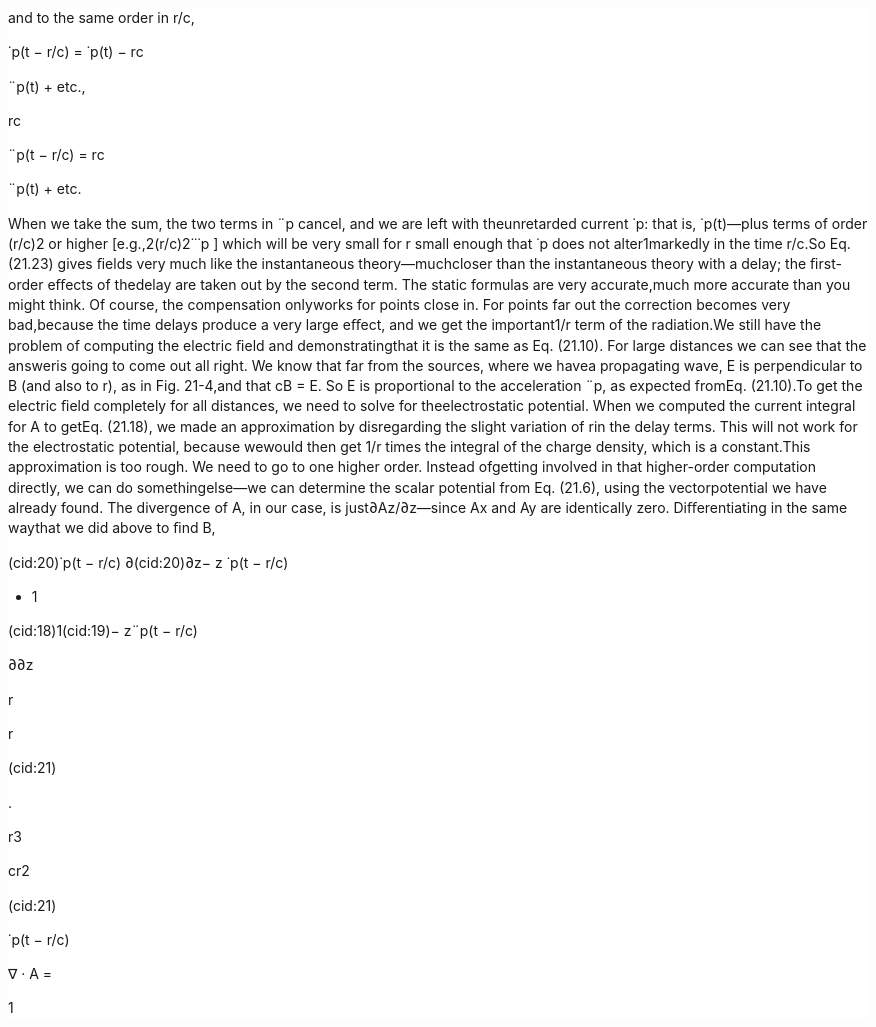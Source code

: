 and to the same order in r/c,

˙p(t − r/c) = ˙p(t) − rc

¨p(t) + etc.,

rc

¨p(t − r/c) = rc

¨p(t) + etc.

When we take the sum, the two terms in ¨p cancel, and we are left with theunretarded current ˙p: that is, ˙p(t)—plus terms of order (r/c)2 or higher [e.g.,2(r/c)2˙˙˙p ] which will be very small for r small enough that ˙p does not alter1markedly in the time r/c.So Eq. (21.23) gives ﬁelds very much like the instantaneous theory—muchcloser than the instantaneous theory with a delay; the ﬁrst-order eﬀects of thedelay are taken out by the second term. The static formulas are very accurate,much more accurate than you might think. Of course, the compensation onlyworks for points close in. For points far out the correction becomes very bad,because the time delays produce a very large eﬀect, and we get the important1/r term of the radiation.We still have the problem of computing the electric ﬁeld and demonstratingthat it is the same as Eq. (21.10). For large distances we can see that the answeris going to come out all right. We know that far from the sources, where we havea propagating wave, E is perpendicular to B (and also to r), as in Fig. 21-4,and that cB = E. So E is proportional to the acceleration ¨p, as expected fromEq. (21.10).To get the electric ﬁeld completely for all distances, we need to solve for theelectrostatic potential. When we computed the current integral for A to getEq. (21.18), we made an approximation by disregarding the slight variation of rin the delay terms. This will not work for the electrostatic potential, because wewould then get 1/r times the integral of the charge density, which is a constant.This approximation is too rough. We need to go to one higher order. Instead ofgetting involved in that higher-order computation directly, we can do somethingelse—we can determine the scalar potential from Eq. (21.6), using the vectorpotential we have already found. The divergence of A, in our case, is just∂Az/∂z—since Ax and Ay are identically zero. Diﬀerentiating in the same waythat we did above to ﬁnd B,

(cid:20)˙p(t − r/c) ∂(cid:20)∂z− z ˙p(t − r/c)

+ 1

(cid:18)1(cid:19)− z¨p(t − r/c)

∂∂z

r

r

(cid:21)

.

r3

cr2

(cid:21)

˙p(t − r/c)

∇ · A =

1
